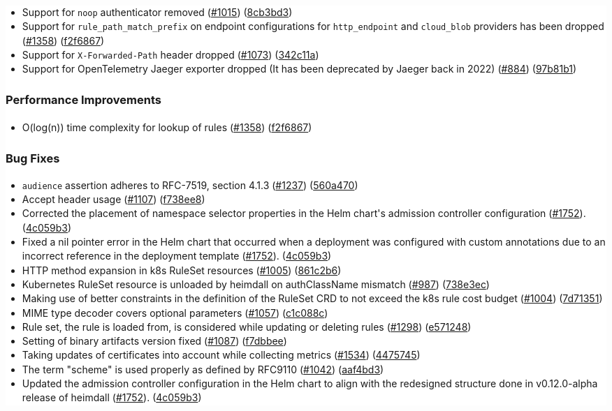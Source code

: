 * Support for `noop` authenticator removed ([#1015](https://github.com/flobjective/heimdall/issues/1015)) ([8cb3bd3](https://github.com/flobjective/heimdall/commit/8cb3bd3777afa0f53c602782e1fa282309ea7fee))
* Support for `rule_path_match_prefix` on endpoint configurations for `http_endpoint` and `cloud_blob` providers has been dropped ([#1358](https://github.com/flobjective/heimdall/issues/1358)) ([f2f6867](https://github.com/flobjective/heimdall/commit/f2f6867576b758312b1a85dc06fe52be3ae9d2ff))
* Support for `X-Forwarded-Path` header dropped ([#1073](https://github.com/flobjective/heimdall/issues/1073)) ([342c11a](https://github.com/flobjective/heimdall/commit/342c11a4123700928b5a3793685e0b08bb56a659))
* Support for OpenTelemetry Jaeger exporter dropped (It has been deprecated by Jaeger back in 2022) ([#884](https://github.com/flobjective/heimdall/issues/884)) ([97b81b1](https://github.com/flobjective/heimdall/commit/97b81b199c1d0250ca94a99d61e701b1f482328c))


### Performance Improvements

* O(log(n)) time complexity for lookup of rules ([#1358](https://github.com/flobjective/heimdall/issues/1358)) ([f2f6867](https://github.com/flobjective/heimdall/commit/f2f6867576b758312b1a85dc06fe52be3ae9d2ff))


### Bug Fixes

* `audience` assertion adheres to RFC-7519, section 4.1.3 ([#1237](https://github.com/flobjective/heimdall/issues/1237)) ([560a470](https://github.com/flobjective/heimdall/commit/560a470c5ce89e964065918b9369780ab0a6ba36))
* Accept header usage ([#1107](https://github.com/flobjective/heimdall/issues/1107)) ([f738ee8](https://github.com/flobjective/heimdall/commit/f738ee80220e35e4c361437d86ccdab9f5a894c5))
* Corrected the placement of namespace selector properties in the Helm chart's admission controller configuration ([#1752](https://github.com/flobjective/heimdall/issues/1752)). ([4c059b3](https://github.com/flobjective/heimdall/commit/4c059b38510a1aa2d37d9103a3cb8935f4c2043b))
* Fixed a nil pointer error in the Helm chart that occurred when a deployment was configured with custom annotations due to an incorrect reference in the deployment template ([#1752](https://github.com/flobjective/heimdall/issues/1752)). ([4c059b3](https://github.com/flobjective/heimdall/commit/4c059b38510a1aa2d37d9103a3cb8935f4c2043b))
* HTTP method expansion in k8s RuleSet resources ([#1005](https://github.com/flobjective/heimdall/issues/1005)) ([861c2b6](https://github.com/flobjective/heimdall/commit/861c2b6273ff0971013d1120ed463d0f5d230e1b))
* Kubernetes RuleSet resource is unloaded by heimdall on authClassName mismatch ([#987](https://github.com/flobjective/heimdall/issues/987)) ([738e3ec](https://github.com/flobjective/heimdall/commit/738e3ecfe89e37fc988d5d71cc80d0e9001ac136))
* Making use of better constraints in the definition of the RuleSet CRD to not exceed the k8s rule cost budget ([#1004](https://github.com/flobjective/heimdall/issues/1004)) ([7d71351](https://github.com/flobjective/heimdall/commit/7d71351188d88774f609f0996c8de689833392e3))
* MIME type decoder covers optional parameters ([#1057](https://github.com/flobjective/heimdall/issues/1057)) ([c1c088c](https://github.com/flobjective/heimdall/commit/c1c088c105942af0f614e7869b15a17bedb5e31f))
* Rule set, the rule is loaded from, is considered while updating or deleting rules ([#1298](https://github.com/flobjective/heimdall/issues/1298)) ([e571248](https://github.com/flobjective/heimdall/commit/e5712485d52b0c169964a634ab1ac33631075c84))
* Setting of binary artifacts version fixed ([#1087](https://github.com/flobjective/heimdall/issues/1087)) ([f7dbbee](https://github.com/flobjective/heimdall/commit/f7dbbee5ecc42b9182ef164c6c76ad09807d666f))
* Taking updates of certificates into account while collecting metrics ([#1534](https://github.com/flobjective/heimdall/issues/1534)) ([4475745](https://github.com/flobjective/heimdall/commit/447574557d109be7f17844bc743eb9cc625427d9))
* The term "scheme" is used properly as defined by RFC9110 ([#1042](https://github.com/flobjective/heimdall/issues/1042)) ([aaf4bd3](https://github.com/flobjective/heimdall/commit/aaf4bd351dbf8feaccdd5705e748931a6b759d84))
* Updated the admission controller configuration in the Helm chart to align with the redesigned structure done in v0.12.0-alpha release of heimdall ([#1752](https://github.com/flobjective/heimdall/issues/1752)). ([4c059b3](https://github.com/flobjective/heimdall/commit/4c059b38510a1aa2d37d9103a3cb8935f4c2043b))
